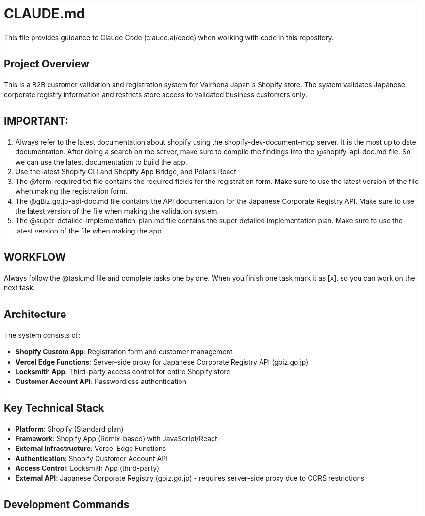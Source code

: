 # CLAUDE.md

This file provides guidance to Claude Code (claude.ai/code) when working with code in this repository.

## Project Overview

This is a B2B customer validation and registration system for Valrhona Japan's Shopify store. The system validates Japanese corporate registry information and restricts store access to validated business customers only.

## IMPORTANT: 
1. Always refer to the latest documentation about shopify using the shopify-dev-document-mcp server. It is the most up to date documentation. After doing a search on the server, make sure to compile the findings into the @shopify-api-doc.md file. So we can use the latest documentation to build the app.
2. Use the latest Shopify CLI and Shopify App Bridge, and Polaris React
3. The @form-required.txt file contains the required fields for the registration form. Make sure to use the latest version of the file when making the registration form.
4. The @gBiz.go.jp-api-doc.md file contains the API documentation for the Japanese Corporate Registry API. Make sure to use the latest version of the file when making the validation system.
5. The @super-detailed-implementation-plan.md file contains the super detailed implementation plan. Make sure to use the latest version of the file when making the app.

## WORKFLOW
Always follow the @task.md file and complete tasks one by one. When you finish one task mark it as [x]. so you can work on the next task.


## Architecture

The system consists of:
- **Shopify Custom App**: Registration form and customer management
- **Vercel Edge Functions**: Server-side proxy for Japanese Corporate Registry API (gbiz.go.jp)
- **Locksmith App**: Third-party access control for entire Shopify store
- **Customer Account API**: Passwordless authentication

## Key Technical Stack

- **Platform**: Shopify (Standard plan)
- **Framework**: Shopify App (Remix-based) with JavaScript/React
- **External Infrastructure**: Vercel Edge Functions
- **Authentication**: Shopify Customer Account API
- **Access Control**: Locksmith App (third-party)
- **External API**: Japanese Corporate Registry (gbiz.go.jp) - requires server-side proxy due to CORS restrictions

## Development Commands
